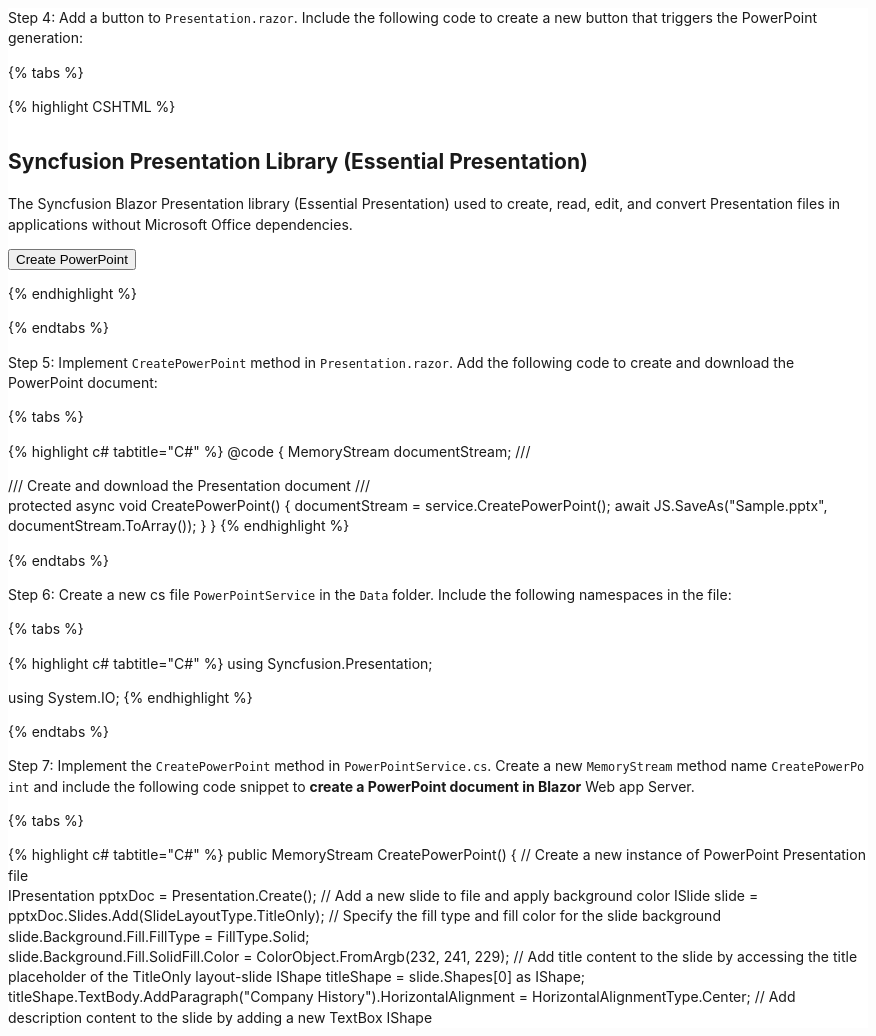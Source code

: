 Step 4: Add a button to `Presentation.razor`.
Include the following code to create a new button that triggers the PowerPoint generation:

{% tabs %}

{% highlight CSHTML %}

<h2>Syncfusion Presentation Library (Essential Presentation)</h2>
<p>The Syncfusion Blazor Presentation library (Essential Presentation) used to create, read, edit, and convert Presentation files in applications without Microsoft Office dependencies.</p>
<button class="btn btn-primary" @onclick="@CreatePowerPoint">Create PowerPoint</button>

{% endhighlight %}

{% endtabs %}

Step 5: Implement `CreatePowerPoint` method in `Presentation.razor`.
Add the following code to create and download the PowerPoint document:

{% tabs %}

{% highlight c# tabtitle="C#" %}
@code {
    MemoryStream documentStream;
    /// <summary>
    /// Create and download the Presentation document
    /// </summary>
    protected async void CreatePowerPoint()
    {
        documentStream = service.CreatePowerPoint();
        await JS.SaveAs("Sample.pptx", documentStream.ToArray());
    }
}
{% endhighlight %}

{% endtabs %}

Step 6: Create a new cs file `PowerPointService` in the `Data` folder.
Include the following namespaces in the file:

{% tabs %}

{% highlight c# tabtitle="C#" %}
using Syncfusion.Presentation;
																				
using System.IO;
{% endhighlight %}

{% endtabs %}

Step 7: Implement the `CreatePowerPoint` method in `PowerPointService.cs`.
Create a new `MemoryStream` method name `CreatePowerPoint` and include the following code snippet to **create a PowerPoint document in Blazor** Web app Server.

{% tabs %}

{% highlight c# tabtitle="C#" %}
public MemoryStream CreatePowerPoint()
{
    // Create a new instance of PowerPoint Presentation file           
    IPresentation pptxDoc = Presentation.Create();
    // Add a new slide to file and apply background color 
    ISlide slide = pptxDoc.Slides.Add(SlideLayoutType.TitleOnly);
    // Specify the fill type and fill color for the slide background         
    slide.Background.Fill.FillType = FillType.Solid;    
    slide.Background.Fill.SolidFill.Color = ColorObject.FromArgb(232, 241, 229);
    // Add title content to the slide by accessing the title placeholder of the  TitleOnly layout-slide 
    IShape titleShape = slide.Shapes[0] as IShape;     
    titleShape.TextBody.AddParagraph("Company History").HorizontalAlignment =  HorizontalAlignmentType.Center;
    // Add description content to the slide by adding a new TextBox IShape  